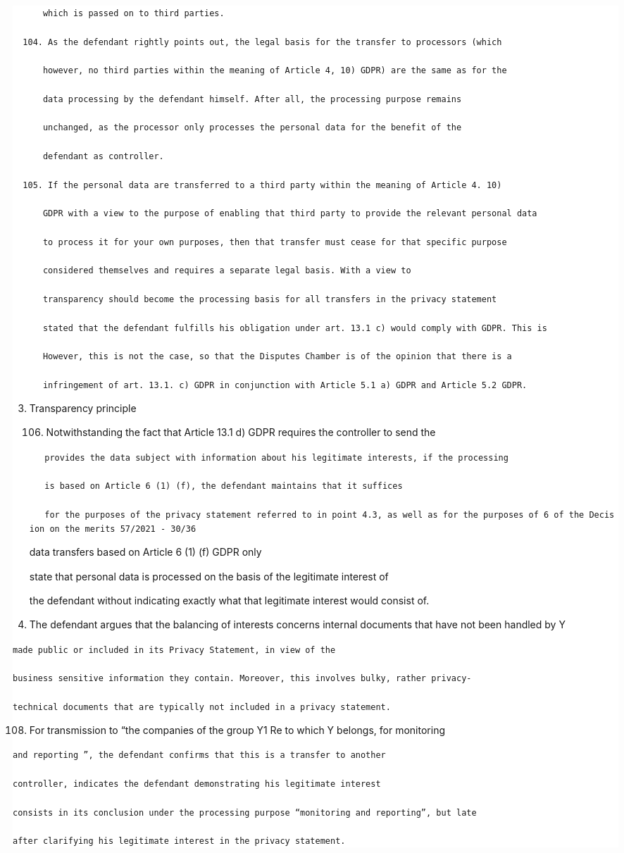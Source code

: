           which is passed on to third parties.

      104. As the defendant rightly points out, the legal basis for the transfer to processors (which

          however, no third parties within the meaning of Article 4, 10) GDPR) are the same as for the

          data processing by the defendant himself. After all, the processing purpose remains

          unchanged, as the processor only processes the personal data for the benefit of the

          defendant as controller.

      105. If the personal data are transferred to a third party within the meaning of Article 4. 10)

          GDPR with a view to the purpose of enabling that third party to provide the relevant personal data

          to process it for your own purposes, then that transfer must cease for that specific purpose

          considered themselves and requires a separate legal basis. With a view to

          transparency should become the processing basis for all transfers in the privacy statement

          stated that the defendant fulfills his obligation under art. 13.1 c) would comply with GDPR. This is

          However, this is not the case, so that the Disputes Chamber is of the opinion that there is a

          infringement of art. 13.1. c) GDPR in conjunction with Article 5.1 a) GDPR and Article 5.2 GDPR.

3. Transparency principle

      106. Notwithstanding the fact that Article 13.1 d) GDPR requires the controller to send the

          provides the data subject with information about his legitimate interests, if the processing

          is based on Article 6 (1) (f), the defendant maintains that it suffices

          for the purposes of the privacy statement referred to in point 4.3, as well as for the purposes of 6 of the Decision on the merits 57/2021 - 30/36

    data transfers based on Article 6 (1) (f) GDPR only

    state that personal data is processed on the basis of the legitimate interest of

    the defendant without indicating exactly what that legitimate interest would consist of.

107. The defendant argues that the balancing of interests concerns internal documents that have not been handled by Y

    made public or included in its Privacy Statement, in view of the

    business sensitive information they contain. Moreover, this involves bulky, rather privacy-

    technical documents that are typically not included in a privacy statement.

108. For transmission to “the companies of the group Y1 Re to which Y belongs, for monitoring

    and reporting ”, the defendant confirms that this is a transfer to another

    controller, indicates the defendant demonstrating his legitimate interest

    consists in its conclusion under the processing purpose “monitoring and reporting”, but late

    after clarifying his legitimate interest in the privacy statement.
